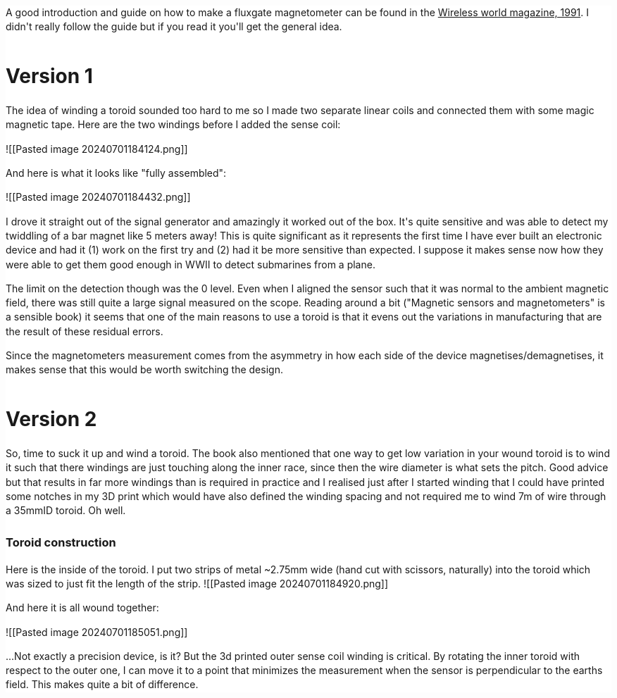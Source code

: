 A good introduction and guide on how to make a fluxgate magnetometer can be found in the [Wireless world magazine, 1991](https://www.worldradiohistory.com/UK/Wireless-World/90s/Wireless-World-1991-09.pdf). I didn't really follow the guide but if you read it you'll get the general idea.

# Version 1
The idea of winding a toroid sounded too hard to me so I made two separate linear coils and connected them with some magic magnetic tape. Here are the two windings before I added the sense coil:

![[Pasted image 20240701184124.png]]

And here is what it looks like "fully assembled":

![[Pasted image 20240701184432.png]]

I drove it straight out of the signal generator and amazingly it worked out of the box. It's quite sensitive and was able to detect my twiddling of a bar magnet like 5 meters away!
This is quite significant as it represents the first time I have ever built an electronic device and had it (1) work on the first try and (2) had it be more sensitive than expected. I suppose it makes sense now how they were able to get them good enough in WWII to detect submarines from a plane.

The limit on the detection though was the 0 level. Even when I aligned the sensor such that it was normal to the ambient magnetic field, there was still quite a large signal measured on the scope. Reading around a bit ("Magnetic sensors and magnetometers" is a sensible book) it seems that one of the main reasons to use a toroid is that it evens out the variations in manufacturing that are the result of these residual errors. 

Since the magnetometers measurement comes from the asymmetry in how each side of the device magnetises/demagnetises, it makes sense that this would be worth switching the design.

# Version 2

So, time to suck it up and wind a toroid. The book also mentioned that one way to get low variation in your wound toroid is to wind it such that there windings are just touching along the inner race, since then the wire diameter is what sets the pitch. Good advice but that results in far more windings than is required in practice and I realised just after I started winding that I could have printed some notches in my 3D print which would have also defined the winding spacing and not required me to wind 7m of wire through a 35mmID toroid. Oh well.

### Toroid construction

Here is the inside of the toroid. I put two strips of metal ~2.75mm wide (hand cut with scissors, naturally) into the toroid which was sized to just fit the length of the strip.
![[Pasted image 20240701184920.png]]

And here it is all wound together:

![[Pasted image 20240701185051.png]]

...Not exactly a precision device, is it? But the 3d printed outer sense coil winding is critical. By rotating the inner toroid with respect to the outer one, I can move it to a point that minimizes the measurement when the sensor is perpendicular to the earths field. This makes quite a bit of difference.
